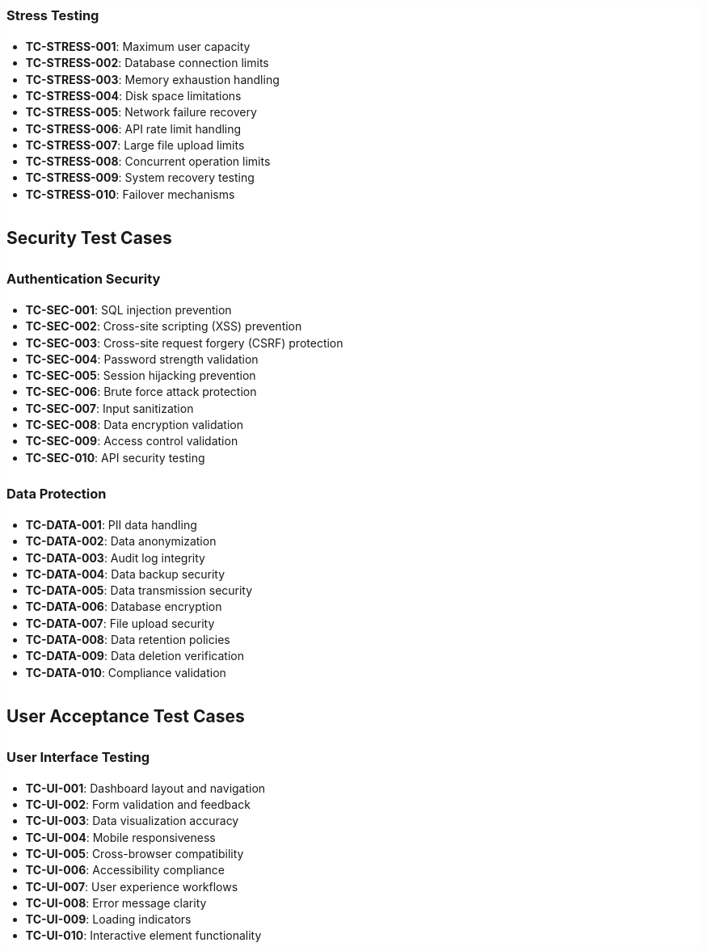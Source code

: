 ### Stress Testing
- **TC-STRESS-001**: Maximum user capacity
- **TC-STRESS-002**: Database connection limits
- **TC-STRESS-003**: Memory exhaustion handling
- **TC-STRESS-004**: Disk space limitations
- **TC-STRESS-005**: Network failure recovery
- **TC-STRESS-006**: API rate limit handling
- **TC-STRESS-007**: Large file upload limits
- **TC-STRESS-008**: Concurrent operation limits
- **TC-STRESS-009**: System recovery testing
- **TC-STRESS-010**: Failover mechanisms

## Security Test Cases

### Authentication Security
- **TC-SEC-001**: SQL injection prevention
- **TC-SEC-002**: Cross-site scripting (XSS) prevention
- **TC-SEC-003**: Cross-site request forgery (CSRF) protection
- **TC-SEC-004**: Password strength validation
- **TC-SEC-005**: Session hijacking prevention
- **TC-SEC-006**: Brute force attack protection
- **TC-SEC-007**: Input sanitization
- **TC-SEC-008**: Data encryption validation
- **TC-SEC-009**: Access control validation
- **TC-SEC-010**: API security testing

### Data Protection
- **TC-DATA-001**: PII data handling
- **TC-DATA-002**: Data anonymization
- **TC-DATA-003**: Audit log integrity
- **TC-DATA-004**: Data backup security
- **TC-DATA-005**: Data transmission security
- **TC-DATA-006**: Database encryption
- **TC-DATA-007**: File upload security
- **TC-DATA-008**: Data retention policies
- **TC-DATA-009**: Data deletion verification
- **TC-DATA-010**: Compliance validation

## User Acceptance Test Cases

### User Interface Testing
- **TC-UI-001**: Dashboard layout and navigation
- **TC-UI-002**: Form validation and feedback
- **TC-UI-003**: Data visualization accuracy
- **TC-UI-004**: Mobile responsiveness
- **TC-UI-005**: Cross-browser compatibility
- **TC-UI-006**: Accessibility compliance
- **TC-UI-007**: User experience workflows
- **TC-UI-008**: Error message clarity
- **TC-UI-009**: Loading indicators
- **TC-UI-010**: Interactive element functionality
